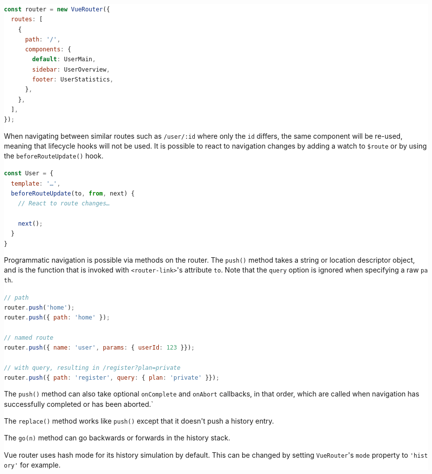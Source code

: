 ``` javascript
const router = new VueRouter({
  routes: [
    {
      path: '/',
      components: {
        default: UserMain,
        sidebar: UserOverview,
        footer: UserStatistics,
      },
    },
  ],
});
```

When navigating between similar routes such as `/user/:id` where only the `id` differs, the same component will be re-used, meaning that lifecycle hooks will not be used. It is possible to react to navigation changes by adding a watch to `$route` or by using the `beforeRouteUpdate()` hook.

``` javascript
const User = {
  template: '…',
  beforeRouteUpdate(to, from, next) {
    // React to route changes…

    next();
  }
}
```

Programmatic navigation is possible via methods on the router. The `push()` method takes a string or location descriptor object, and is the function that is invoked with `<router-link>`'s attribute `to`. Note that the `query` option is ignored when specifying a raw `path`.

``` javascript
// path
router.push('home');
router.push({ path: 'home' });

// named route
router.push({ name: 'user', params: { userId: 123 }});

// with query, resulting in /register?plan=private
router.push({ path: 'register', query: { plan: 'private' }});
```

The `push()` method can also take optional `onComplete` and `onAbort` callbacks, in that order, which are called when navigation has successfully completed or has been aborted.`

The `replace()` method works like `push()` except that it doesn't push a history entry.

The `go(n)` method can go backwards or forwards in the history stack.

Vue router uses hash mode for its history simulation by default. This can be changed by setting `VueRouter`'s `mode` property to `'history'` for example.
